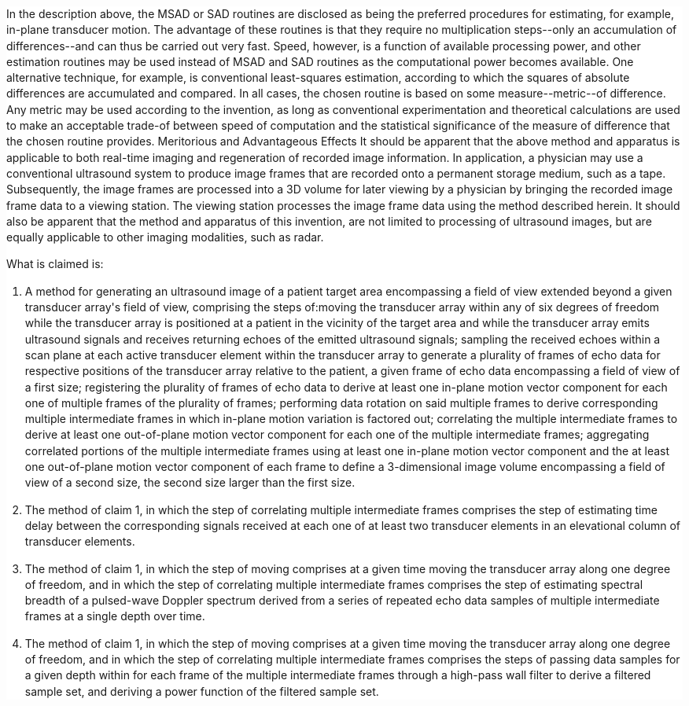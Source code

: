 In the description above, the MSAD or SAD routines are disclosed as being the preferred procedures for estimating, for example, in-plane transducer motion. The advantage of these routines is that they require no multiplication steps--only an accumulation of differences--and can thus be carried out very fast. Speed, however, is a function of available processing power, and other estimation routines may be used instead of MSAD and SAD routines as the computational power becomes available. One alternative technique, for example, is conventional least-squares estimation, according to which the squares of absolute differences are accumulated and compared. In all cases, the chosen routine is based on some measure--metric--of difference. Any metric may be used according to the invention, as long as conventional experimentation and theoretical calculations are used to make an acceptable trade-of between speed of computation and the statistical significance of the measure of difference that the chosen routine provides.
Meritorious and Advantageous Effects
It should be apparent that the above method and apparatus is applicable to both real-time imaging and regeneration of recorded image information. In application, a physician may use a conventional ultrasound system to produce image frames that are recorded onto a permanent storage medium, such as a tape. Subsequently, the image frames are processed into a 3D volume for later viewing by a physician by bringing the recorded image frame data to a viewing station. The viewing station processes the image frame data using the method described herein. It should also be apparent that the method and apparatus of this invention, are not limited to processing of ultrasound images, but are equally applicable to other imaging modalities, such as radar.

What is claimed is:
 
1. A method for generating an ultrasound image of a patient target area encompassing a field of view extended beyond a given transducer array's field of view, comprising the steps of:moving the transducer array within any of six degrees of freedom while the transducer array is positioned at a patient in the vicinity of the target area and while the transducer array emits ultrasound signals and receives returning echoes of the emitted ultrasound signals; sampling the received echoes within a scan plane at each active transducer element within the transducer array to generate a plurality of frames of echo data for respective positions of the transducer array relative to the patient, a given frame of echo data encompassing a field of view of a first size; registering the plurality of frames of echo data to derive at least one in-plane motion vector component for each one of multiple frames of the plurality of frames; performing data rotation on said multiple frames to derive corresponding multiple intermediate frames in which in-plane motion variation is factored out; correlating the multiple intermediate frames to derive at least one out-of-plane motion vector component for each one of the multiple intermediate frames; aggregating correlated portions of the multiple intermediate frames using at least one in-plane motion vector component and the at least one out-of-plane motion vector component of each frame to define a 3-dimensional image volume encompassing a field of view of a second size, the second size larger than the first size. 

  
2. The method of claim 1, in which the step of correlating multiple intermediate frames comprises the step of estimating time delay between the corresponding signals received at each one of at least two transducer elements in an elevational column of transducer elements.

  
3. The method of claim 1, in which the step of moving comprises at a given time moving the transducer array along one degree of freedom, and in which the step of correlating multiple intermediate frames comprises the step of estimating spectral breadth of a pulsed-wave Doppler spectrum derived from a series of repeated echo data samples of multiple intermediate frames at a single depth over time.

  
4. The method of claim 1, in which the step of moving comprises at a given time moving the transducer array along one degree of freedom, and in which the step of correlating multiple intermediate frames comprises the steps of passing data samples for a given depth within for each frame of the multiple intermediate frames through a high-pass wall filter to derive a filtered sample set, and deriving a power function of the filtered sample set.
